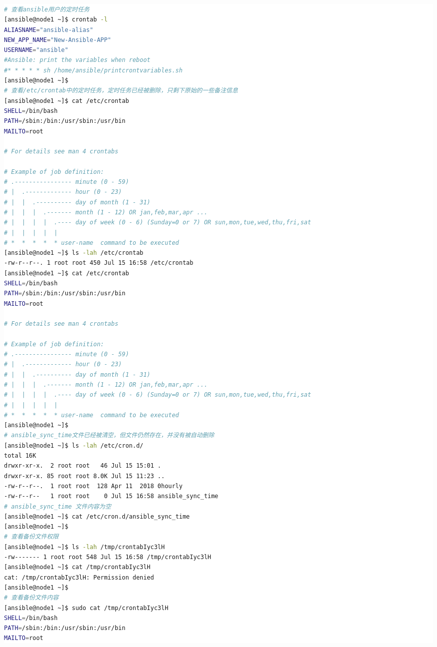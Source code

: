 ```sh
# 查看ansible用户的定时任务
[ansible@node1 ~]$ crontab -l
ALIASNAME="ansible-alias"
NEW_APP_NAME="New-Ansible-APP"
USERNAME="ansible"
#Ansible: print the variables when reboot
#* * * * * sh /home/ansible/printcrontvariables.sh
[ansible@node1 ~]$ 
# 查看/etc/crontab中的定时任务，定时任务已经被删除，只剩下原始的一些备注信息
[ansible@node1 ~]$ cat /etc/crontab
SHELL=/bin/bash
PATH=/sbin:/bin:/usr/sbin:/usr/bin
MAILTO=root

# For details see man 4 crontabs

# Example of job definition:
# .---------------- minute (0 - 59)
# |  .------------- hour (0 - 23)
# |  |  .---------- day of month (1 - 31)
# |  |  |  .------- month (1 - 12) OR jan,feb,mar,apr ...
# |  |  |  |  .---- day of week (0 - 6) (Sunday=0 or 7) OR sun,mon,tue,wed,thu,fri,sat
# |  |  |  |  |
# *  *  *  *  * user-name  command to be executed
[ansible@node1 ~]$ ls -lah /etc/crontab
-rw-r--r--. 1 root root 450 Jul 15 16:58 /etc/crontab
[ansible@node1 ~]$ cat /etc/crontab
SHELL=/bin/bash
PATH=/sbin:/bin:/usr/sbin:/usr/bin
MAILTO=root

# For details see man 4 crontabs

# Example of job definition:
# .---------------- minute (0 - 59)
# |  .------------- hour (0 - 23)
# |  |  .---------- day of month (1 - 31)
# |  |  |  .------- month (1 - 12) OR jan,feb,mar,apr ...
# |  |  |  |  .---- day of week (0 - 6) (Sunday=0 or 7) OR sun,mon,tue,wed,thu,fri,sat
# |  |  |  |  |
# *  *  *  *  * user-name  command to be executed
[ansible@node1 ~]$ 
# ansible_sync_time文件已经被清空，但文件仍然存在，并没有被自动删除
[ansible@node1 ~]$ ls -lah /etc/cron.d/
total 16K
drwxr-xr-x.  2 root root   46 Jul 15 15:01 .
drwxr-xr-x. 85 root root 8.0K Jul 15 11:23 ..
-rw-r--r--.  1 root root  128 Apr 11  2018 0hourly
-rw-r--r--   1 root root    0 Jul 15 16:58 ansible_sync_time
# ansible_sync_time 文件内容为空
[ansible@node1 ~]$ cat /etc/cron.d/ansible_sync_time 
[ansible@node1 ~]$ 
# 查看备份文件权限
[ansible@node1 ~]$ ls -lah /tmp/crontabIyc3lH
-rw------- 1 root root 548 Jul 15 16:58 /tmp/crontabIyc3lH
[ansible@node1 ~]$ cat /tmp/crontabIyc3lH
cat: /tmp/crontabIyc3lH: Permission denied
[ansible@node1 ~]$ 
# 查看备份文件内容
[ansible@node1 ~]$ sudo cat /tmp/crontabIyc3lH 
SHELL=/bin/bash
PATH=/sbin:/bin:/usr/sbin:/usr/bin
MAILTO=root
```